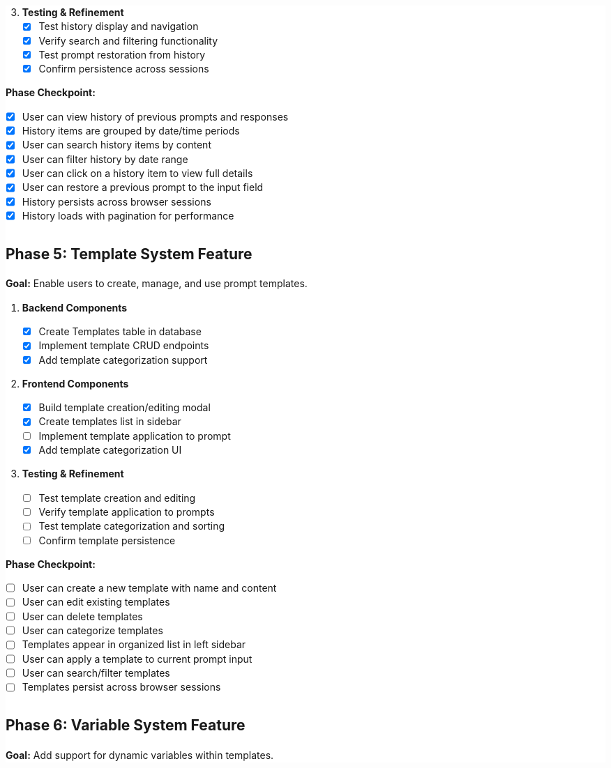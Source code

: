 3. **Testing & Refinement**
   - [x] Test history display and navigation
   - [x] Verify search and filtering functionality
   - [x] Test prompt restoration from history
   - [x] Confirm persistence across sessions

**Phase Checkpoint:**

- [x] User can view history of previous prompts and responses
- [x] History items are grouped by date/time periods
- [x] User can search history items by content
- [x] User can filter history by date range
- [x] User can click on a history item to view full details
- [x] User can restore a previous prompt to the input field
- [x] History persists across browser sessions
- [x] History loads with pagination for performance

## Phase 5: Template System Feature

**Goal:** Enable users to create, manage, and use prompt templates.

1. **Backend Components**

   - [x] Create Templates table in database
   - [x] Implement template CRUD endpoints
   - [x] Add template categorization support

2. **Frontend Components**

   - [x] Build template creation/editing modal
   - [x] Create templates list in sidebar
   - [ ] Implement template application to prompt
   - [x] Add template categorization UI

3. **Testing & Refinement**
   - [ ] Test template creation and editing
   - [ ] Verify template application to prompts
   - [ ] Test template categorization and sorting
   - [ ] Confirm template persistence

**Phase Checkpoint:**

- [ ] User can create a new template with name and content
- [ ] User can edit existing templates
- [ ] User can delete templates
- [ ] User can categorize templates
- [ ] Templates appear in organized list in left sidebar
- [ ] User can apply a template to current prompt input
- [ ] User can search/filter templates
- [ ] Templates persist across browser sessions

## Phase 6: Variable System Feature

**Goal:** Add support for dynamic variables within templates.
